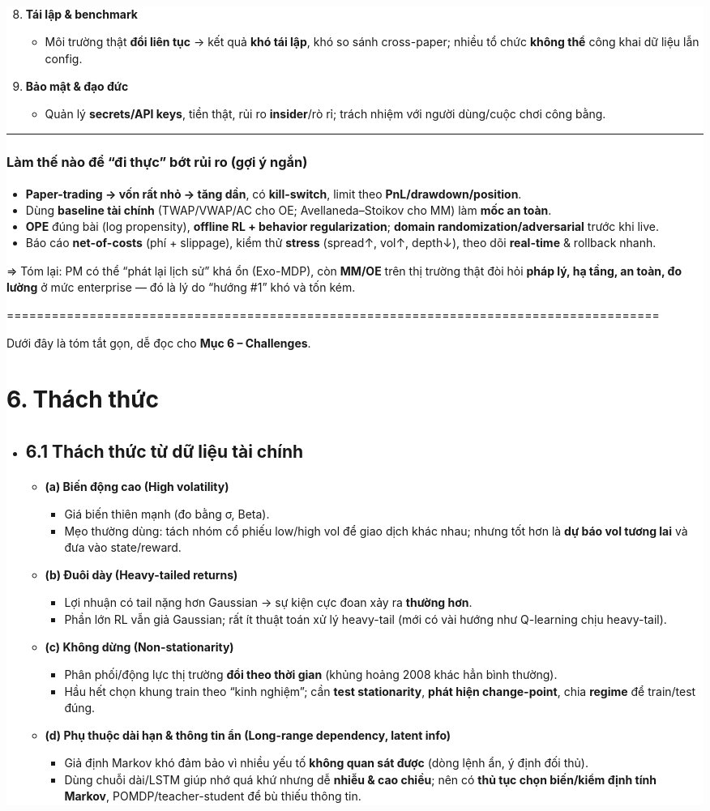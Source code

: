 8. **Tái lập & benchmark**

   * Môi trường thật **đổi liên tục** → kết quả **khó tái lập**, khó so sánh cross-paper; nhiều tổ chức **không thể** công khai dữ liệu lẫn config.

9. **Bảo mật & đạo đức**

   * Quản lý **secrets/API keys**, tiền thật, rủi ro **insider**/rò rỉ; trách nhiệm với người dùng/cuộc chơi công bằng.

---

### Làm thế nào để “đi thực” bớt rủi ro (gợi ý ngắn)

* **Paper-trading → vốn rất nhỏ → tăng dần**, có **kill-switch**, limit theo **PnL/drawdown/position**.
* Dùng **baseline tài chính** (TWAP/VWAP/AC cho OE; Avellaneda–Stoikov cho MM) làm **mốc an toàn**.
* **OPE** đúng bài (log propensity), **offline RL + behavior regularization**; **domain randomization/adversarial** trước khi live.
* Báo cáo **net-of-costs** (phí + slippage), kiểm thử **stress** (spread↑, vol↑, depth↓), theo dõi **real-time** & rollback nhanh.

=> Tóm lại: PM có thể “phát lại lịch sử” khá ổn (Exo-MDP), còn **MM/OE** trên thị trường thật đòi hỏi **pháp lý, hạ tầng, an toàn, đo lường** ở mức enterprise — đó là lý do “hướng #1” khó và tốn kém.



=======================================================================================




Dưới đây là tóm tắt gọn, dễ đọc cho **Mục 6 – Challenges**.

# 6. Thách thức

* ## 6.1 Thách thức từ **dữ liệu tài chính**

  * **(a) Biến động cao (High volatility)**

    * Giá biến thiên mạnh (đo bằng σ, Beta).
    * Mẹo thường dùng: tách nhóm cổ phiếu low/high vol để giao dịch khác nhau; nhưng tốt hơn là **dự báo vol tương lai** và đưa vào state/reward.
  * **(b) Đuôi dày (Heavy-tailed returns)**

    * Lợi nhuận có tail nặng hơn Gaussian → sự kiện cực đoan xảy ra **thường hơn**.
    * Phần lớn RL vẫn giả Gaussian; rất ít thuật toán xử lý heavy-tail (mới có vài hướng như Q-learning chịu heavy-tail).
  * **(c) Không dừng (Non-stationarity)**

    * Phân phối/động lực thị trường **đổi theo thời gian** (khủng hoảng 2008 khác hẳn bình thường).
    * Hầu hết chọn khung train theo “kinh nghiệm”; cần **test stationarity**, **phát hiện change-point**, chia **regime** để train/test đúng.
  * **(d) Phụ thuộc dài hạn & thông tin ẩn (Long-range dependency, latent info)**

    * Giả định Markov khó đảm bảo vì nhiều yếu tố **không quan sát được** (dòng lệnh ẩn, ý định đối thủ).
    * Dùng chuỗi dài/LSTM giúp nhớ quá khứ nhưng dễ **nhiễu & cao chiều**; nên có **thủ tục chọn biến/kiểm định tính Markov**, POMDP/teacher-student để bù thiếu thông tin.
